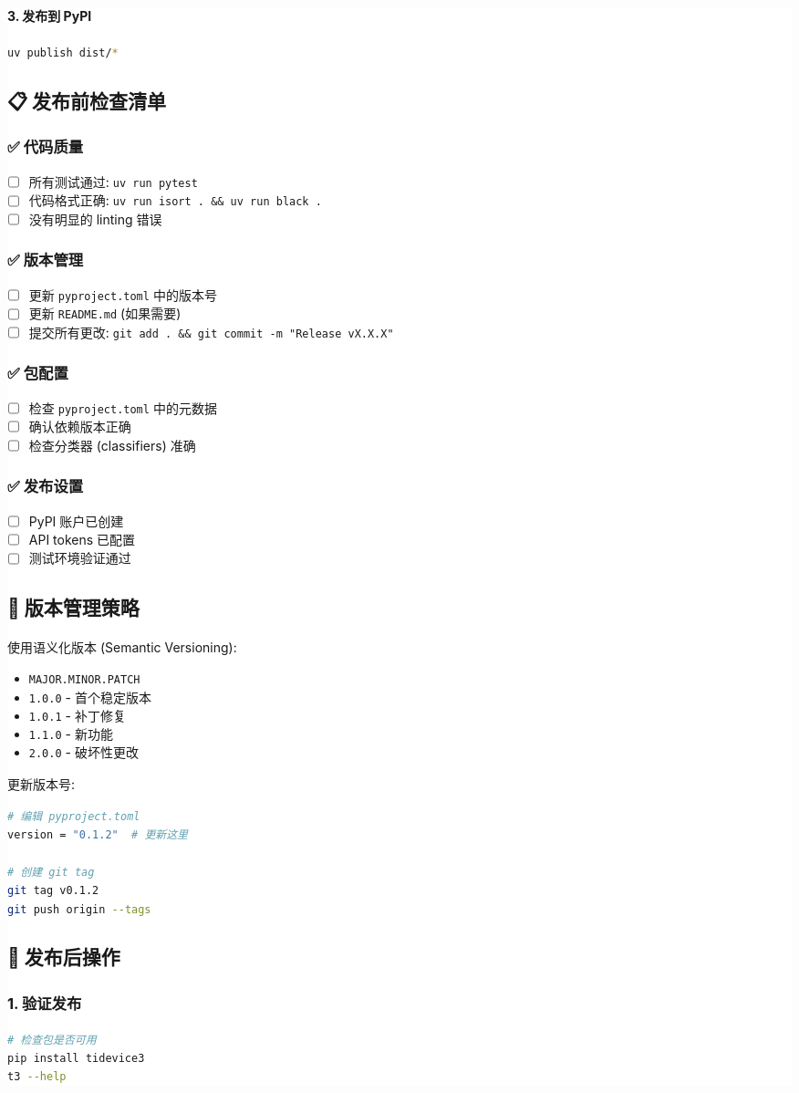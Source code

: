 #### 3. 发布到 PyPI
```bash
uv publish dist/*
```

## 📋 发布前检查清单

### ✅ 代码质量
- [ ] 所有测试通过: `uv run pytest`
- [ ] 代码格式正确: `uv run isort . && uv run black .`
- [ ] 没有明显的 linting 错误

### ✅ 版本管理
- [ ] 更新 `pyproject.toml` 中的版本号
- [ ] 更新 `README.md` (如果需要)
- [ ] 提交所有更改: `git add . && git commit -m "Release vX.X.X"`

### ✅ 包配置
- [ ] 检查 `pyproject.toml` 中的元数据
- [ ] 确认依赖版本正确
- [ ] 检查分类器 (classifiers) 准确

### ✅ 发布设置  
- [ ] PyPI 账户已创建
- [ ] API tokens 已配置
- [ ] 测试环境验证通过

## 🔄 版本管理策略

使用语义化版本 (Semantic Versioning):
- `MAJOR.MINOR.PATCH`
- `1.0.0` - 首个稳定版本
- `1.0.1` - 补丁修复
- `1.1.0` - 新功能
- `2.0.0` - 破坏性更改

更新版本号:
```bash
# 编辑 pyproject.toml
version = "0.1.2"  # 更新这里

# 创建 git tag
git tag v0.1.2
git push origin --tags
```

## 🎯 发布后操作

### 1. 验证发布
```bash
# 检查包是否可用
pip install tidevice3
t3 --help
```
